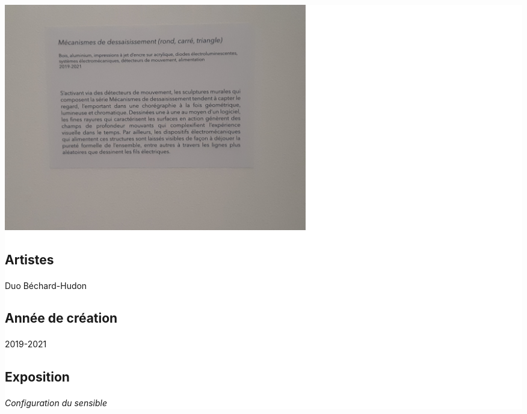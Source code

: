 
<img src="../media/mechanisme_dessaisissement_info.jpg" style="width: 500px"> 

## Artistes

Duo Béchard-Hudon

## Année de création

2019-2021

## Exposition

*Configuration du sensible*
